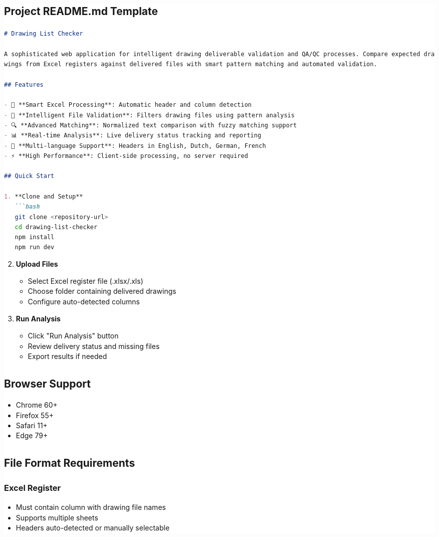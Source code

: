 ## Project README.md Template

```markdown
# Drawing List Checker

A sophisticated web application for intelligent drawing deliverable validation and QA/QC processes. Compare expected drawings from Excel registers against delivered files with smart pattern matching and automated validation.

## Features

- 🧠 **Smart Excel Processing**: Automatic header and column detection
- 📁 **Intelligent File Validation**: Filters drawing files using pattern analysis
- 🔍 **Advanced Matching**: Normalized text comparison with fuzzy matching support
- 📊 **Real-time Analysis**: Live delivery status tracking and reporting
- 🎯 **Multi-language Support**: Headers in English, Dutch, German, French
- ⚡ **High Performance**: Client-side processing, no server required

## Quick Start

1. **Clone and Setup**
   ```bash
   git clone <repository-url>
   cd drawing-list-checker
   npm install
   npm run dev
   ```

2. **Upload Files**
   - Select Excel register file (.xlsx/.xls)
   - Choose folder containing delivered drawings
   - Configure auto-detected columns

3. **Run Analysis**
   - Click "Run Analysis" button
   - Review delivery status and missing files
   - Export results if needed

## Browser Support

- Chrome 60+
- Firefox 55+
- Safari 11+
- Edge 79+

## File Format Requirements

### Excel Register
- Must contain column with drawing file names
- Supports multiple sheets
- Headers auto-detected or manually selectable
